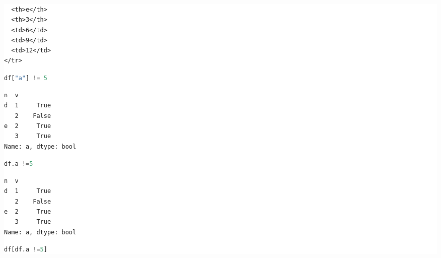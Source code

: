       <th>e</th>
      <th>3</th>
      <td>6</td>
      <td>9</td>
      <td>12</td>
    </tr>
  </tbody>
</table>
</div>




```python
df["a"] != 5
```




    n  v
    d  1     True
       2    False
    e  2     True
       3     True
    Name: a, dtype: bool




```python
df.a !=5
```




    n  v
    d  1     True
       2    False
    e  2     True
       3     True
    Name: a, dtype: bool




```python
df[df.a !=5]
```




<div>
<style scoped>
    .dataframe tbody tr th:only-of-type {
        vertical-align: middle;
    }

    .dataframe tbody tr th {
        vertical-align: top;
    }
